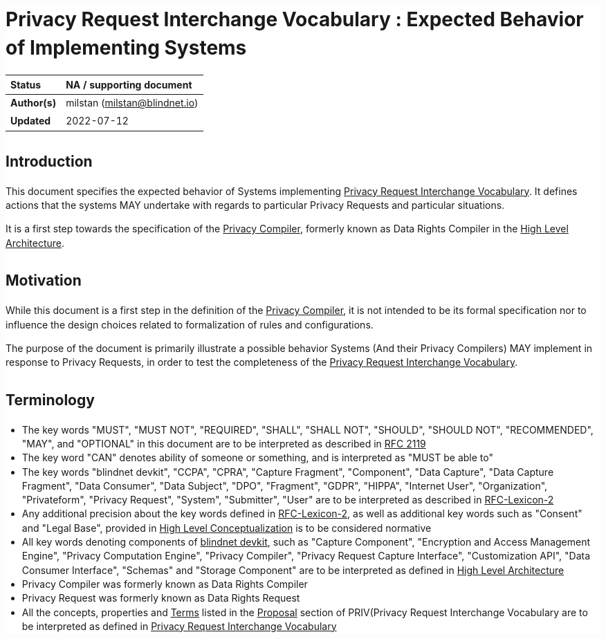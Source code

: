 # Privacy Request Interchange Vocabulary : Expected Behavior of Implementing Systems

| Status        | NA / supporting document                                                                  |
| :------------ | :------------------------------------------------------------------------------------- |
| **Author(s)** | milstan (milstan@blindnet.io)         |
| **Updated**   | 2022-07-12                                                                             |

## Introduction

This document specifies the expected behavior of Systems implementing [Privacy Request Interchange Vocabulary](./RFC-PRIV.md). It defines actions that the systems MAY undertake with regards to particular Privacy Requests and particular situations.

It is a first step towards the specification of the [Privacy Compiler](../../high-level-architecture#data-rights-compiler), formerly known as Data Rights Compiler in the [High Level Architecture](../../high-level-architecture).


## Motivation

While this document is a first step in the definition of the [Privacy Compiler](../../high-level-architecture#data-rights-compiler), it is not intended to be its formal specification nor to influence the design choices related to formalization of rules and configurations.

The purpose of the document is primarily illustrate a possible behavior Systems (And their Privacy Compilers) MAY implement in response to Privacy Requests, in order to test the completeness of the [Privacy Request Interchange Vocabulary](./RFC-PRIV.md).

## Terminology

- The key words "MUST", "MUST NOT", "REQUIRED", "SHALL", "SHALL NOT", "SHOULD", "SHOULD NOT", "RECOMMENDED",  "MAY", and "OPTIONAL" in this document are to be interpreted as described in [RFC 2119](https://datatracker.ietf.org/doc/html/rfc2119)
- The key word "CAN" denotes ability of someone or something, and is interpreted as "MUST be able to"
- The key words "blindnet devkit", "CCPA", "CPRA", "Capture Fragment", "Component", "Data Capture", "Data Capture Fragment", "Data Consumer", "Data Subject", "DPO", "Fragment", "GDPR", "HIPPA", "Internet User", "Organization", "Privateform", "Privacy Request", "System", "Submitter", "User" are to be interpreted as described in [RFC-Lexicon-2](../lexicon/RFC-Lexicon-2.md)
- Any additional precision about the key words defined in [RFC-Lexicon-2](../lexicon/RFC-Lexicon-2.md), as well as additional key words such as "Consent" and "Legal Base", provided in [High Level Conceptualization](../high-level-conceptualization/) is to be considered normative
- All key words denoting components of [blindnet devkit](../lexicon/RFC-Lexicon-2.md#blindnet-devkit), such as "Capture Component", "Encryption and Access Management Engine", "Privacy Computation Engine", "Privacy Compiler", "Privacy Request Capture Interface", "Customization API", "Data Consumer Interface", "Schemas" and "Storage Component" are to be interpreted as defined in [High Level Architecture](../high-level-conceptualization/)
- Privacy Compiler was formerly known as Data Rights Compiler
- Privacy Request was formerly known as Data Rights Request
- All the concepts, properties and [Terms](./RFC-PRIV.md#terms) listed in the [Proposal](./RFC-PRIV.md#proposal) section of PRIV(Privacy Request Interchange Vocabulary are to be interpreted as defined in [Privacy Request Interchange Vocabulary](./RFC-PRIV.md#proposal)
